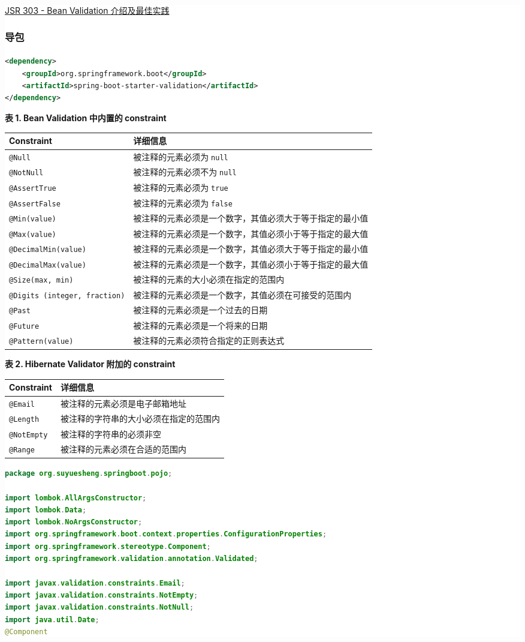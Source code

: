  [JSR 303 - Bean Validation 介绍及最佳实践](https://www.ibm.com/developerworks/cn/java/j-lo-jsr303/index.html)

### 导包

```xml
<dependency>
    <groupId>org.springframework.boot</groupId>
    <artifactId>spring-boot-starter-validation</artifactId>
</dependency>
```



**表 1. Bean Validation 中内置的 constraint**

| **Constraint**                | **详细信息**                                             |
| :---------------------------- | :------------------------------------------------------- |
| `@Null`                       | 被注释的元素必须为 `null`                                |
| `@NotNull`                    | 被注释的元素必须不为 `null`                              |
| `@AssertTrue`                 | 被注释的元素必须为 `true`                                |
| `@AssertFalse`                | 被注释的元素必须为 `false`                               |
| `@Min(value)`                 | 被注释的元素必须是一个数字，其值必须大于等于指定的最小值 |
| `@Max(value)`                 | 被注释的元素必须是一个数字，其值必须小于等于指定的最大值 |
| `@DecimalMin(value)`          | 被注释的元素必须是一个数字，其值必须大于等于指定的最小值 |
| `@DecimalMax(value)`          | 被注释的元素必须是一个数字，其值必须小于等于指定的最大值 |
| `@Size(max, min)`             | 被注释的元素的大小必须在指定的范围内                     |
| `@Digits (integer, fraction)` | 被注释的元素必须是一个数字，其值必须在可接受的范围内     |
| `@Past`                       | 被注释的元素必须是一个过去的日期                         |
| `@Future`                     | 被注释的元素必须是一个将来的日期                         |
| `@Pattern(value)`             | 被注释的元素必须符合指定的正则表达式                     |

**表 2. Hibernate Validator 附加的 constraint**

| **Constraint** | **详细信息**                           |
| :------------- | :------------------------------------- |
| `@Email`       | 被注释的元素必须是电子邮箱地址         |
| `@Length`      | 被注释的字符串的大小必须在指定的范围内 |
| `@NotEmpty`    | 被注释的字符串的必须非空               |
| `@Range`       | 被注释的元素必须在合适的范围内         |

```java
package org.suyuesheng.springboot.pojo;

import lombok.AllArgsConstructor;
import lombok.Data;
import lombok.NoArgsConstructor;
import org.springframework.boot.context.properties.ConfigurationProperties;
import org.springframework.stereotype.Component;
import org.springframework.validation.annotation.Validated;

import javax.validation.constraints.Email;
import javax.validation.constraints.NotEmpty;
import javax.validation.constraints.NotNull;
import java.util.Date;
@Component
```